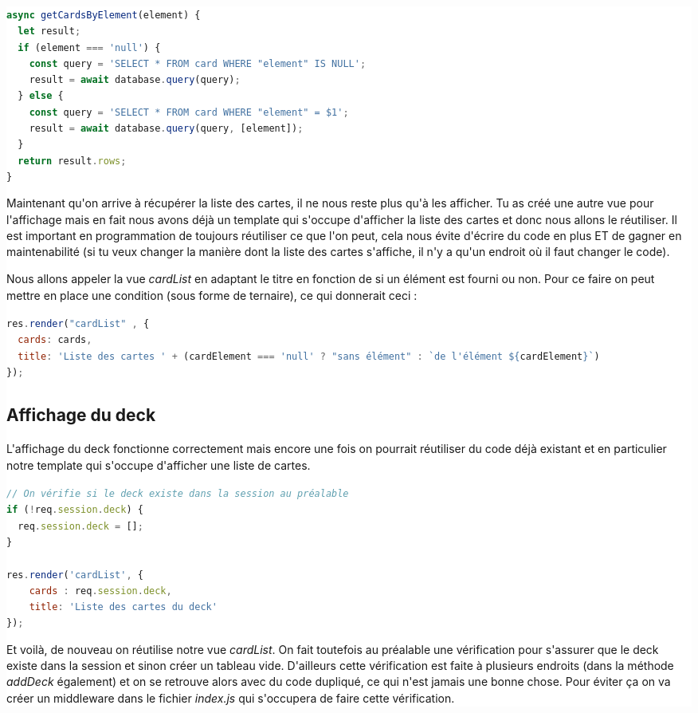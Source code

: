 ```javascript
async getCardsByElement(element) {
  let result;
  if (element === 'null') {
    const query = 'SELECT * FROM card WHERE "element" IS NULL';
    result = await database.query(query);
  } else {
    const query = 'SELECT * FROM card WHERE "element" = $1';
    result = await database.query(query, [element]);
  }
  return result.rows;
}
```

Maintenant qu'on arrive à récupérer la liste des cartes, il ne nous reste plus qu'à les afficher. Tu as créé une autre vue pour l'affichage mais en fait nous avons déjà un template qui s'occupe d'afficher la liste des cartes et donc nous allons le réutiliser. Il est important en programmation de toujours réutiliser ce que l'on peut, cela nous évite d'écrire du code en plus ET de gagner en maintenabilité (si tu veux changer la manière dont la liste des cartes s'affiche, il n'y a qu'un endroit où il faut changer le code).

Nous allons appeler la vue *cardList* en adaptant le titre en fonction de si un élément est fourni ou non. Pour ce faire on peut mettre en place une condition (sous forme de ternaire), ce qui donnerait ceci :

```javascript
res.render("cardList" , {
  cards: cards,
  title: 'Liste des cartes ' + (cardElement === 'null' ? "sans élément" : `de l'élément ${cardElement}`)
});
```

## Affichage du deck

L'affichage du deck fonctionne correctement mais encore une fois on pourrait réutiliser du code déjà existant et en particulier notre template qui s'occupe d'afficher une liste de cartes.

```javascript
// On vérifie si le deck existe dans la session au préalable
if (!req.session.deck) {
  req.session.deck = [];
}

res.render('cardList', {
    cards : req.session.deck,
    title: 'Liste des cartes du deck'
});
```

Et voilà, de nouveau on réutilise notre vue *cardList*. On fait toutefois au préalable une vérification pour s'assurer que le deck existe dans la session et sinon créer un tableau vide. D'ailleurs cette vérification est faite à plusieurs endroits (dans la méthode *addDeck* également) et on se retrouve alors avec du code dupliqué, ce qui n'est jamais une bonne chose. Pour éviter ça on va créer un middleware dans le fichier *index.js* qui s'occupera de faire cette vérification.
